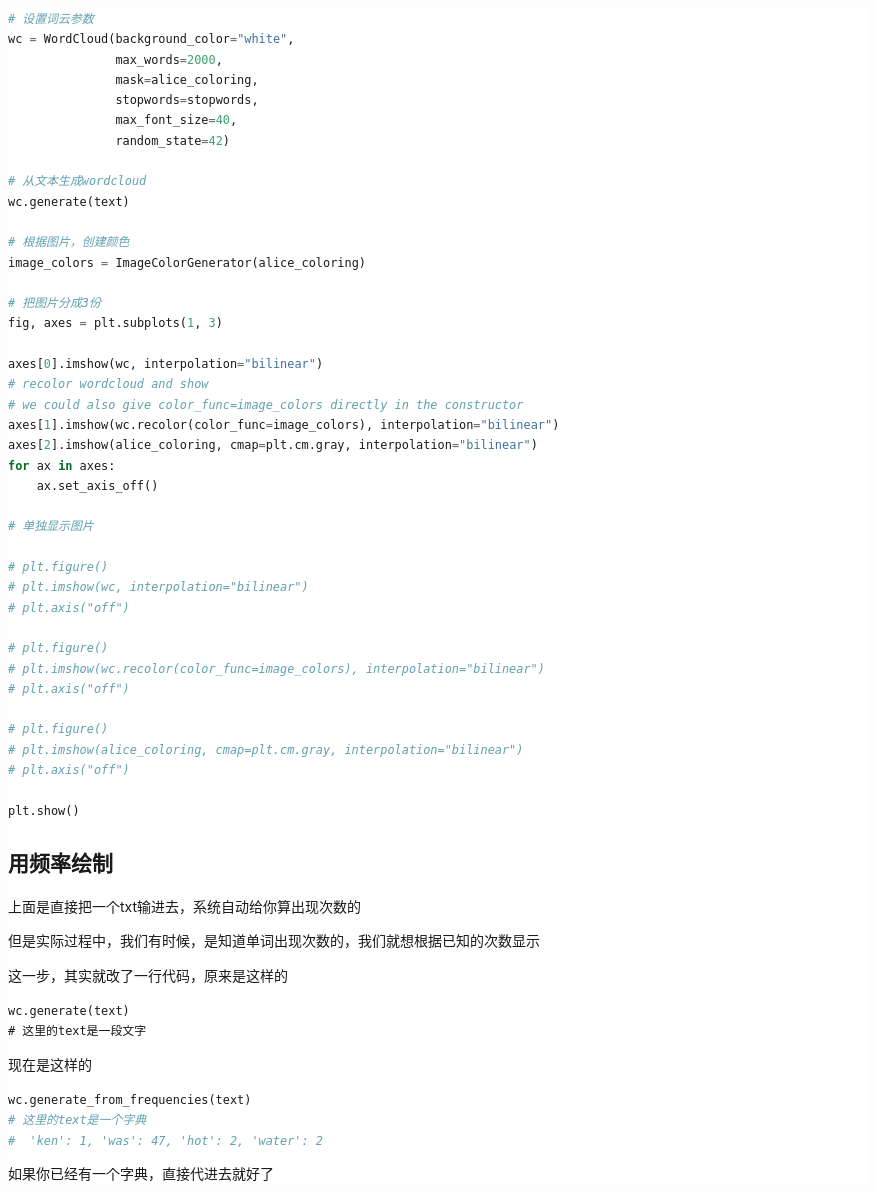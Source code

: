 ```python
# 设置词云参数
wc = WordCloud(background_color="white", 
               max_words=2000, 
               mask=alice_coloring,
               stopwords=stopwords, 
               max_font_size=40, 
               random_state=42)

# 从文本生成wordcloud
wc.generate(text)

# 根据图片，创建颜色
image_colors = ImageColorGenerator(alice_coloring)

# 把图片分成3份
fig, axes = plt.subplots(1, 3)

axes[0].imshow(wc, interpolation="bilinear")
# recolor wordcloud and show
# we could also give color_func=image_colors directly in the constructor
axes[1].imshow(wc.recolor(color_func=image_colors), interpolation="bilinear")
axes[2].imshow(alice_coloring, cmap=plt.cm.gray, interpolation="bilinear")
for ax in axes:
    ax.set_axis_off()

# 单独显示图片    

# plt.figure()    
# plt.imshow(wc, interpolation="bilinear")
# plt.axis("off")

# plt.figure()    
# plt.imshow(wc.recolor(color_func=image_colors), interpolation="bilinear")
# plt.axis("off")

# plt.figure()    
# plt.imshow(alice_coloring, cmap=plt.cm.gray, interpolation="bilinear")
# plt.axis("off")
    
plt.show()
```

## 用频率绘制
上面是直接把一个txt输进去，系统自动给你算出现次数的

但是实际过程中，我们有时候，是知道单词出现次数的，我们就想根据已知的次数显示

这一步，其实就改了一行代码，原来是这样的
```
wc.generate(text) 
# 这里的text是一段文字
```
现在是这样的
```python
wc.generate_from_frequencies(text) 
# 这里的text是一个字典
#  'ken': 1, 'was': 47, 'hot': 2, 'water': 2
```
如果你已经有一个字典，直接代进去就好了
